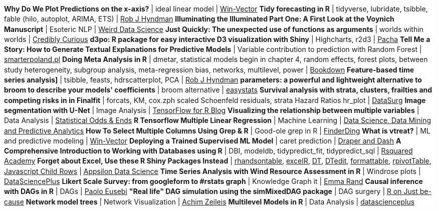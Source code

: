 **Why Do We Plot Predictions on the x-axis?** | ideal linear model | [Win-Vector](http://www.win-vector.com/blog/2019/09/why-do-we-plot-predictions-on-the-x-axis/)
**Tidy forecasting in R** | tidyverse, lubridate, tsibble, fable (hilo, autoplot, ARIMA, ETS) | [Rob J Hyndman](https://robjhyndman.com/hyndsight/fable/)
**Illuminating the Illuminated Part One: A First Look at the Voynich Manuscript** | Esoteric NLP | [Weird Data Science](https://www.weirddatascience.net/index.php/2019/09/26/illuminating-the-illuminated-a-first-look-at-the-voynich-manuscript/)
**Just Quickly: The unexpected use of functions as arguments** | worlds within worlds | [Credibly Curious](https://www.njtierney.com/post/2019/09/29/unexpected-function/)
**d3po: R package for easy interactive D3 visualization with Shiny** | Highcharts, r2d3 | [Pacha](https://pacha.hk/blog/2019/09/22/d3po-r-package-for-easy-interactive-d3-visualization-with-shiny/)
**Tell Me a Story: How to Generate Textual Explanations for Predictive Models** | Variable contribution to prediction with Random Forest | [smarterpoland.pl](http://smarterpoland.pl/index.php/2019/09/tell-me-a-story-how-to-generate-textual-explanations-for-predictive-models/)
**Doing Meta Analysis in R** | dmetar, statistical models begin in chapter 4, random effects, forest plots, between study heterogeneity, subgroup analysis, meta-regression bias, networks, multilevel, power | [Bookdown](https://bookdown.org/MathiasHarrer/Doing_Meta_Analysis_in_R/)
**Feature-based time series analysis]** | tsibble, feasts, hdrscatterplot, PCA | [Rob J Hyndman](https://robjhyndman.com/hyndsight/fbtsa/)
**parameters: a powerful and lightweight alternative to broom to describe your models' coefficients** | broom alternative | [easystats](https://easystats.github.io/blog/posts/parameters_presentation/)
**Survival analysis with strata, clusters, frailties and competing risks in in Finalfit** | forcats, KM, cox.zph scaled Schoenfeld residuals, strata Hazard Ratios hr_plot | [DataSurg](https://www.datasurg.net/2019/09/12/survival-analysis-with-strata-clusters-frailties-and-competing-risks-in-in-finalfit/)
**Image segmentation with U-Net** | Image Analysis | [TensorFlow for R Blog](https://blogs.rstudio.com/tensorflow/posts/2019-08-23-unet/?mkt_tok=eyJpIjoiTlRNM05ERXlZMlZsWkdZeCIsInQiOiJkZEhEM05acXRidStqd2oyd2JPRVg0ekxUU0M0XC82Zk94QU5Jek9JVHdnRlE1ajhMU3ZqN3Vrdkx1aFVTeHFGQXdqMURhSGE5eWE4M0lHSmpqcUZNQTZTQXlOcWRoSkZRMFMzcjlmS0JyaFp3M1BRVzYramF4SnE4RmlcL1ZQQ3BLIn0%3D)
**Visualizing the relationship between multiple variables** | Data Analysis | [Statistical Odds & Ends](https://statisticaloddsandends.wordpress.com/2019/08/24/visualizing-the-relationship-between-multiple-variables/)
**R Tensorflow Multiple Linear Regression** | Machine Learning | [Data Science, Data Mining and Predictive Analytics](https://blog.alpha-analysis.com/2019/08/r-tensorflow-multiple-linear-regression.html)
**How To Select Multiple Columns Using Grep & R** | Good-ole grep in R | [FinderDing](https://finderding.com/how-to-select-multiple-columns-using-grep-r/)
**What is vtreat?** | ML and predictive modeling | [Win-Vector](http://www.win-vector.com/blog/2019/08/what-is-vtreat/)
**Deploying a Trained Supervised ML Model** | caret prediction | [Draper and Dash](https://www.draperanddash.com/machinelearning/2019/08/deploying-a-trained-supervised-ml-model/)
**A Comprehensive Introduction to Working with Databases using R** | DBI, modeldb, tidypredict_fit, tidypredict_sql | [Rsquared Academy](https://blog.rsquaredacademy.com/working-with-databases-using-r/)
**Forget about Excel, Use these R Shiny Packages Instead** | [rhandsontable](https://jrowen.github.io/rhandsontable), [excelR](https://swechhya.github.io/excelR/), [DT](https://rstudio.github.io/DT/), [DTedit](https://github.com/jbryer/DTedit), [formattable](https://github.com/renkun-ken/formattable), [rpivotTable](https://github.com/smartinsightsfromdata/rpivotTable), [Javascript Child Rows](https://rstudio.github.io/DT/002-rowdetails.html) | [Appsilon Data Science](https://appsilon.com/forget-about-excel-use-r-shiny-packages-instead/)
**Time Series Analysis with Wind Resource Assessment in R** | Windrose plots | [DataSciencePlus](https://datascienceplus.com/time-series-analysis-with-wind-resource-assessment-in-r/)
**Likert Scale Survey: from googleform to #rstats graph** | Knowledge Graph it | [Emma Rand](https://buzzrbeeline.blog/2019/08/04/likert-scale-survey-from-google-formto-rstats-graph/)
**Causal inference with DAGs in R** | DAGs | [Paolo Eusebi](https://paoloeusebi.blog/2019/08/06/causal-inference-with-dags-in-r/)
**"Real life" DAG simulation using the simMixedDAG package** | DAG surgery | [R on Just be-cause](https://iyarlin.github.io/2019/07/23/mixed_dag_simulation_using_simmixeddag_package/)
**Network model trees** | Network Visualization | [Achim Zeileis](https://eeecon.uibk.ac.at/~zeileis/news/networktree/)
**Multilevel Models in R** | Data Analysis | [datascienceplus](https://datascienceplus.com/multilevel-models-in-r/)